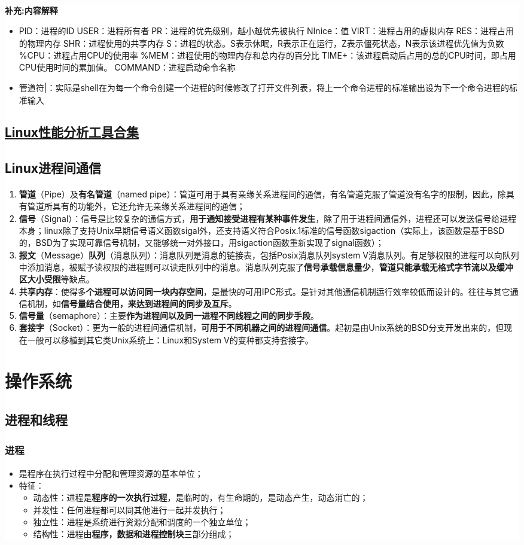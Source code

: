 **补充:内容解释**

- PID：进程的ID
  USER：进程所有者
  PR：进程的优先级别，越小越优先被执行
  NInice：值
  VIRT：进程占用的虚拟内存
  RES：进程占用的物理内存
  SHR：进程使用的共享内存
  S：进程的状态。S表示休眠，R表示正在运行，Z表示僵死状态，N表示该进程优先值为负数
  %CPU：进程占用CPU的使用率
  %MEM：进程使用的物理内存和总内存的百分比
  TIME+：该进程启动后占用的总的CPU时间，即占用CPU使用时间的累加值。
  COMMAND：进程启动命令名称

- 管道符|：实际是shell在为每一个命令创建一个进程的时候修改了打开文件列表，将上一个命令进程的标准输出设为下一个命令进程的标准输入

## [Linux性能分析工具合集](https://snailclimb.gitee.io/javaguide/#/docs/operating-system/Linux%E6%80%A7%E8%83%BD%E5%88%86%E6%9E%90%E5%B7%A5%E5%85%B7%E5%90%88%E9%9B%86)



## Linux进程间通信

1. **管道**（Pipe）及**有名管道**（named pipe）：管道可用于具有亲缘关系进程间的通信，有名管道克服了管道没有名字的限制，因此，除具有管道所具有的功能外，它还允许无亲缘关系进程间的通信；
2. **信号**（Signal）：信号是比较复杂的通信方式，**用于通知接受进程有某种事件发生**，除了用于进程间通信外，进程还可以发送信号给进程本身；linux除了支持Unix早期信号语义函数sigal外，还支持语义符合Posix.1标准的信号函数sigaction（实际上，该函数是基于BSD的，BSD为了实现可靠信号机制，又能够统一对外接口，用sigaction函数重新实现了signal函数）；
3. **报文**（Message）**队列**（消息队列）：消息队列是消息的链接表，包括Posix消息队列system V消息队列。有足够权限的进程可以向队列中添加消息，被赋予读权限的进程则可以读走队列中的消息。消息队列克服了**信号承载信息量少**，**管道只能承载无格式字节流以及缓冲区大小受限**等缺点。
4. **共享内存**：使得多**个进程可以访问同一块内存空间**，是最快的可用IPC形式。是针对其他通信机制运行效率较低而设计的。往往与其它通信机制，如**信号量结合使用，来达到进程间的同步及互斥**。
5. **信号量**（semaphore）：主要**作为进程间以及同一进程不同线程之间的同步手段**。
6. **套接字**（Socket）：更为一般的进程间通信机制，**可用于不同机器之间的进程间通信**。起初是由Unix系统的BSD分支开发出来的，但现在一般可以移植到其它类Unix系统上：Linux和System V的变种都支持套接字。



# 操作系统

## 进程和线程

### 进程

* 是程序在执行过程中分配和管理资源的基本单位；
* 特征：
  * 动态性：进程是**程序的一次执行过程**，是临时的，有生命期的，是动态产生，动态消亡的；
  * 并发性：任何进程都可以同其他进行一起并发执行；
  * 独立性：进程是系统进行资源分配和调度的一个独立单位；
  * 结构性：进程由**程序，数据和进程控制块**三部分组成；
